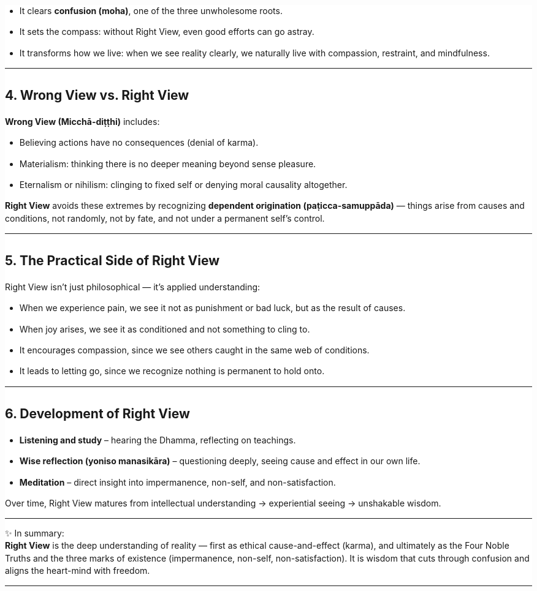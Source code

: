 - It clears **confusion (moha)**, one of the three unwholesome roots.
    
- It sets the compass: without Right View, even good efforts can go astray.
    
- It transforms how we live: when we see reality clearly, we naturally live with compassion, restraint, and mindfulness.
    

---

## 4. Wrong View vs. Right View

**Wrong View (Micchā-diṭṭhi)** includes:

- Believing actions have no consequences (denial of karma).
    
- Materialism: thinking there is no deeper meaning beyond sense pleasure.
    
- Eternalism or nihilism: clinging to fixed self or denying moral causality altogether.
    

**Right View** avoids these extremes by recognizing **dependent origination (paṭicca-samuppāda)** — things arise from causes and conditions, not randomly, not by fate, and not under a permanent self’s control.

---

## 5. The Practical Side of Right View

Right View isn’t just philosophical — it’s applied understanding:

- When we experience pain, we see it not as punishment or bad luck, but as the result of causes.
    
- When joy arises, we see it as conditioned and not something to cling to.
    
- It encourages compassion, since we see others caught in the same web of conditions.
    
- It leads to letting go, since we recognize nothing is permanent to hold onto.
    

---

## 6. Development of Right View

- **Listening and study** – hearing the Dhamma, reflecting on teachings.
    
- **Wise reflection (yoniso manasikāra)** – questioning deeply, seeing cause and effect in our own life.
    
- **Meditation** – direct insight into impermanence, non-self, and non-satisfaction.
    

Over time, Right View matures from intellectual understanding → experiential seeing → unshakable wisdom.

---

✨ In summary:  
**Right View** is the deep understanding of reality — first as ethical cause-and-effect (karma), and ultimately as the Four Noble Truths and the three marks of existence (impermanence, non-self, non-satisfaction). It is wisdom that cuts through confusion and aligns the heart-mind with freedom.

---